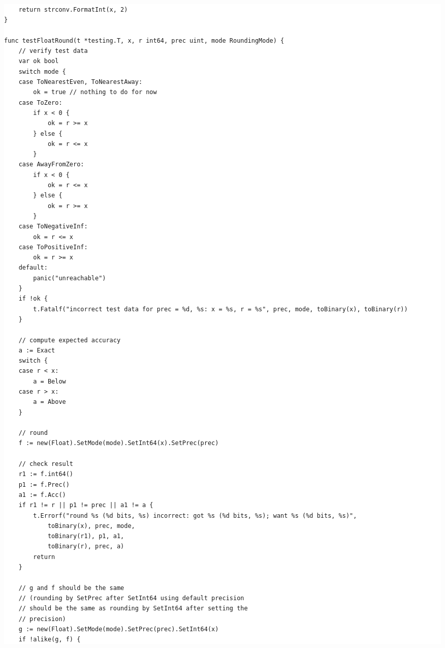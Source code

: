 ```
	return strconv.FormatInt(x, 2)
}

func testFloatRound(t *testing.T, x, r int64, prec uint, mode RoundingMode) {
	// verify test data
	var ok bool
	switch mode {
	case ToNearestEven, ToNearestAway:
		ok = true // nothing to do for now
	case ToZero:
		if x < 0 {
			ok = r >= x
		} else {
			ok = r <= x
		}
	case AwayFromZero:
		if x < 0 {
			ok = r <= x
		} else {
			ok = r >= x
		}
	case ToNegativeInf:
		ok = r <= x
	case ToPositiveInf:
		ok = r >= x
	default:
		panic("unreachable")
	}
	if !ok {
		t.Fatalf("incorrect test data for prec = %d, %s: x = %s, r = %s", prec, mode, toBinary(x), toBinary(r))
	}

	// compute expected accuracy
	a := Exact
	switch {
	case r < x:
		a = Below
	case r > x:
		a = Above
	}

	// round
	f := new(Float).SetMode(mode).SetInt64(x).SetPrec(prec)

	// check result
	r1 := f.int64()
	p1 := f.Prec()
	a1 := f.Acc()
	if r1 != r || p1 != prec || a1 != a {
		t.Errorf("round %s (%d bits, %s) incorrect: got %s (%d bits, %s); want %s (%d bits, %s)",
			toBinary(x), prec, mode,
			toBinary(r1), p1, a1,
			toBinary(r), prec, a)
		return
	}

	// g and f should be the same
	// (rounding by SetPrec after SetInt64 using default precision
	// should be the same as rounding by SetInt64 after setting the
	// precision)
	g := new(Float).SetMode(mode).SetPrec(prec).SetInt64(x)
	if !alike(g, f) {
```
